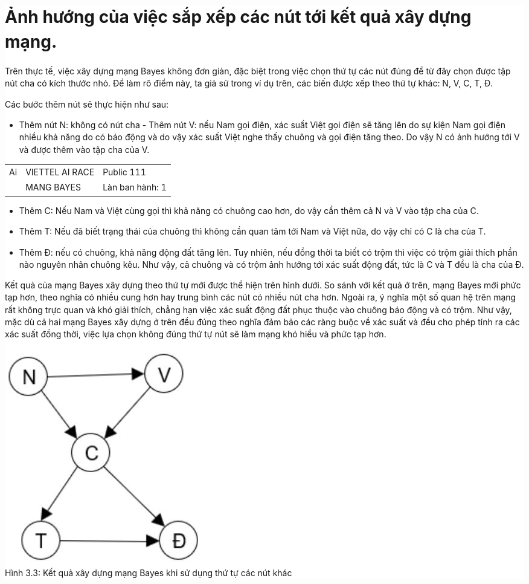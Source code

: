 # Ảnh hướng của việc sắp xếp các nút tới kết quả xây dựng mạng.

Trên thực tế, việc xây dựng mạng Bayes không đơn giản, đặc biệt trong việc chọn thứ tự các nút đúng để từ đây chọn được tập nút cha có kích thước nhỏ. Để làm rõ điểm này, ta giả sử trong ví dụ trên, các biến được xếp theo thứ tự khác: N, V, C, T, Đ.

Các bước thêm nút sẽ thực hiện như sau:

- Thêm nút N: không có nút cha - Thêm nút V: nếu Nam gọi điện, xác suất Việt gọi điện sẽ tăng lên do sự kiện Nam gọi điện nhiều khả năng do có báo động và do vậy xác suất Việt nghe thấy chuông và gọi điện tăng theo. Do vậy N có ảnh hướng tới V và được thêm vào tập cha của V.

<table><tr><td rowspan=2 colspan=1>Ai</td><td rowspan=1 colspan=1>VIETTEL AI RACE</td><td rowspan=1 colspan=1>Public 111</td></tr><tr><td rowspan=1 colspan=1>MANG BAYES</td><td rowspan=1 colspan=1>Làn ban hành: 1</td></tr></table>

- Thêm C: Nếu Nam và Việt cùng gọi thì khả năng có chuông cao hơn, do vậy cần thêm cả N và V vào tập cha của C.

- Thêm T: Nếu đã biết trạng thái của chuông thì không cần quan tâm tới Nam và Việt nữa, do vậy chỉ có C là cha của T.

- Thêm Đ: nếu có chuông, khả năng động đất tăng lên. Tuy nhiên, nếu đồng thời ta biết có trộm thì việc có trộm giải thích phần nào nguyên nhân chuông kêu. Như vậy, cả chuông và có trộm ảnh hướng tới xác suất động đất, tức là C và T đều là cha của Đ.

Kết quả của mạng Bayes xây dựng theo thứ tự mới được thể hiện trên hình dưới. So sánh với kết quả ở trên, mạng Bayes mới phức tạp hơn, theo nghĩa có nhiều cung hơn hay trung bình các nút có nhiều nút cha hơn. Ngoài ra, ý nghĩa một số quan hệ trên mạng rất không trực quan và khó giải thích, chẳng hạn việc xác suất động đất phục thuộc vào chuông báo động và có trộm. Như vậy, mặc dù cả hai mạng Bayes xây dựng ở trên đều đúng theo nghĩa đảm bảo các ràng buộc về xác suất và đều cho phép tính ra các xác suất đồng thời, việc lựa chọn không đúng thứ tự nút sẽ làm mạng khó hiểu và phức tạp hơn.

![](images/af12f68769c6e39dcbf12bbb8133dc5b08e372d52a248e79c2fbcd6c31dd0de4.jpg)  
Hình 3.3: Kết quả xây dựng mạng Bayes khi sử dụng thứ tự các nút khác
